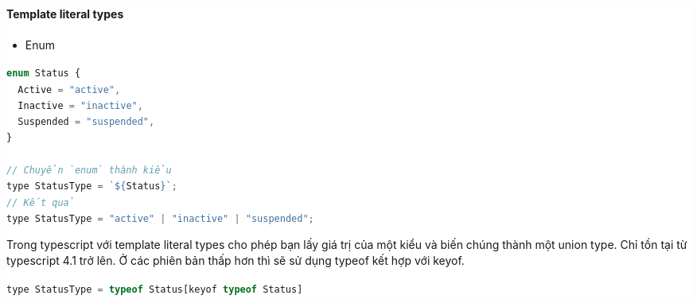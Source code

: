 #### Template literal types

- Enum

```javascript
enum Status {
  Active = "active",
  Inactive = "inactive",
  Suspended = "suspended",
}

// Chuyển `enum` thành kiểu
type StatusType = `${Status}`;
// Kết quả
type StatusType = "active" | "inactive" | "suspended";
```

Trong typescript với template literal types cho phép bạn lấy giá trị của một kiểu và biến chúng thành một union type. Chỉ tồn tại từ typescript 4.1 trở lên. Ở các phiên bản thấp hơn thì sẽ sử dụng typeof kết hợp với keyof.

```javascript
type StatusType = typeof Status[keyof typeof Status]
```


  [Key in UnionType]: ValueType;
  [Key in keyof User]: Readonly<User[Key]>;
  [Key in keyof T]: Readonly<T[Key]>;